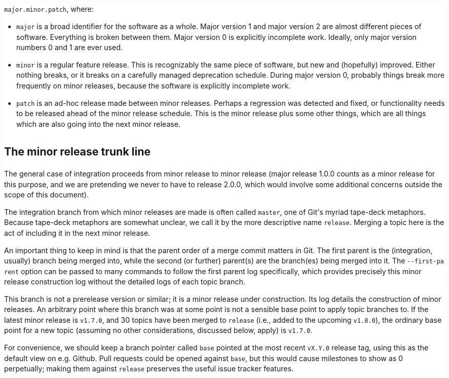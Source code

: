 `major.minor.patch`, where:

- `major` is a broad identifier for the software as a whole. Major
  version 1 and major version 2 are almost different pieces of software.
  Everything is broken between them. Major version 0 is explicitly
  incomplete work. Ideally, only major version numbers 0 and 1 are ever
  used.

- `minor` is a regular feature release. This is recognizably the same
  piece of software, but new and (hopefully) improved. Either nothing
  breaks, or it breaks on a carefully managed deprecation schedule.
  During major version 0, probably things break more frequently on minor
  releases, because the software is explicitly incomplete work.

- `patch` is an ad-hoc release made between minor releases. Perhaps a
  regression was detected and fixed, or functionality needs to be
  released ahead of the minor release schedule. This is the minor
  release plus some other things, which are all things which are also
  going into the next minor release.

## The minor release trunk line

The general case of integration proceeds from minor release to minor
release (major release 1.0.0 counts as a minor release for this purpose,
and we are pretending we never to have to release 2.0.0, which would
involve some additional concerns outside the scope of this document).

The integration branch from which minor releases are made is often
called `master`, one of Git's myriad tape-deck metaphors. Because
tape-deck metaphors are somewhat unclear, we call it by the more
descriptive name `release`. Merging a topic here is the act of including
it in the next minor release.

An important thing to keep in mind is that the parent order of a merge
commit matters in Git. The first parent is the (integration, usually)
branch being merged into, while the second (or further) parent(s) are
the branch(es) being merged into it. The `--first-parent` option can be
passed to many commands to follow the first parent log specifically,
which provides precisely this minor release construction log without the
detailed logs of each topic branch.

This branch is not a prerelease version or similar; it is a minor
release under construction. Its log details the construction of minor
releases. An arbitrary point where this branch was at some point is not
a sensible base point to apply topic branches to. If the latest minor
release is `v1.7.0`, and 30 topics have been merged to `release` (i.e.,
added to the upcoming `v1.8.0`), the ordinary base point for a new topic
(assuming no other considerations, discussed below, apply) is `v1.7.0`.

For convenience, we should keep a branch pointer called `base` pointed
at the most recent `vX.Y.0` release tag, using this as the default view
on e.g. Github. Pull requests could be opened against `base`, but this
would cause milestones to show as 0 perpetually; making them against
`release` preserves the useful issue tracker features.
